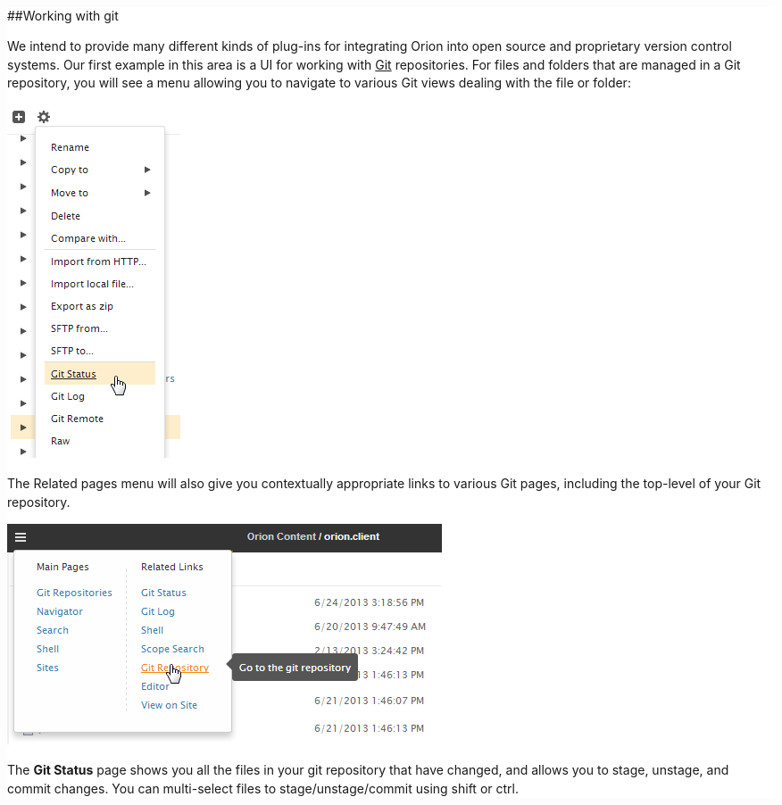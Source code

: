 ##Working with git

We intend to provide many different kinds of plug-ins for integrating Orion into open source and proprietary version control systems.  Our first example in this area is a UI for working with [Git](http://git-scm.com/) repositories. For files and folders that are managed in a Git repository, you will see a menu allowing you to navigate to various Git views dealing with the file or folder:

![Git commands are in the actions menu](_images/Orion-gitmenu.png "Git commands are in the actions menu")

The Related pages menu will also give you contextually appropriate links to various Git pages, including the top-level of your Git repository.

![Git commands in the Related pages menu](_images/Orion-relatedpages-git.png "Git commands in the Related pages menu")

The **Git Status** page shows you all the files in your git repository that have changed, and allows you to stage, unstage, and commit changes. You can multi-select files to stage/unstage/commit using shift or ctrl.

